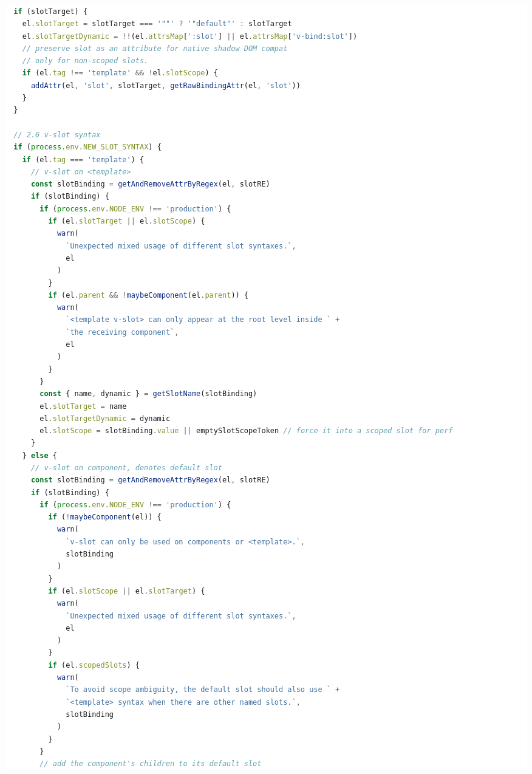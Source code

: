 ```js
  if (slotTarget) {
    el.slotTarget = slotTarget === '""' ? '"default"' : slotTarget
    el.slotTargetDynamic = !!(el.attrsMap[':slot'] || el.attrsMap['v-bind:slot'])
    // preserve slot as an attribute for native shadow DOM compat
    // only for non-scoped slots.
    if (el.tag !== 'template' && !el.slotScope) {
      addAttr(el, 'slot', slotTarget, getRawBindingAttr(el, 'slot'))
    }
  }

  // 2.6 v-slot syntax
  if (process.env.NEW_SLOT_SYNTAX) {
    if (el.tag === 'template') {
      // v-slot on <template>
      const slotBinding = getAndRemoveAttrByRegex(el, slotRE)
      if (slotBinding) {
        if (process.env.NODE_ENV !== 'production') {
          if (el.slotTarget || el.slotScope) {
            warn(
              `Unexpected mixed usage of different slot syntaxes.`,
              el
            )
          }
          if (el.parent && !maybeComponent(el.parent)) {
            warn(
              `<template v-slot> can only appear at the root level inside ` +
              `the receiving component`,
              el
            )
          }
        }
        const { name, dynamic } = getSlotName(slotBinding)
        el.slotTarget = name
        el.slotTargetDynamic = dynamic
        el.slotScope = slotBinding.value || emptySlotScopeToken // force it into a scoped slot for perf
      }
    } else {
      // v-slot on component, denotes default slot
      const slotBinding = getAndRemoveAttrByRegex(el, slotRE)
      if (slotBinding) {
        if (process.env.NODE_ENV !== 'production') {
          if (!maybeComponent(el)) {
            warn(
              `v-slot can only be used on components or <template>.`,
              slotBinding
            )
          }
          if (el.slotScope || el.slotTarget) {
            warn(
              `Unexpected mixed usage of different slot syntaxes.`,
              el
            )
          }
          if (el.scopedSlots) {
            warn(
              `To avoid scope ambiguity, the default slot should also use ` +
              `<template> syntax when there are other named slots.`,
              slotBinding
            )
          }
        }
        // add the component's children to its default slot
```